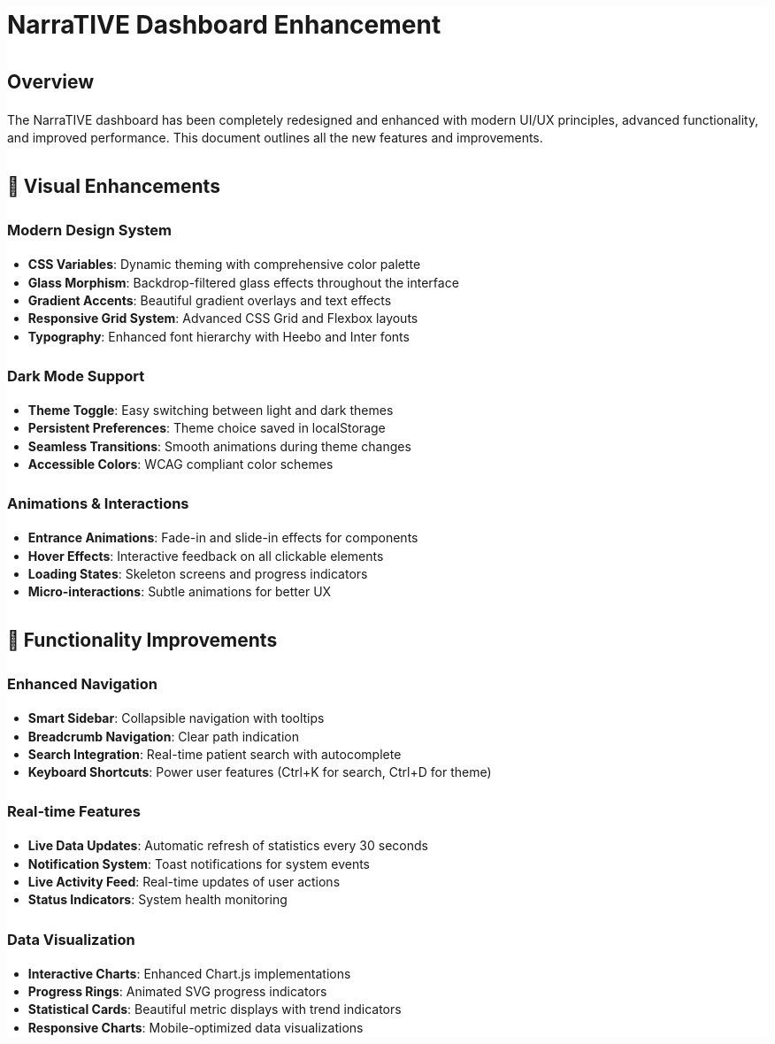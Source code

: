 # NarraTIVE Dashboard Enhancement

## Overview

The NarraTIVE dashboard has been completely redesigned and enhanced with modern UI/UX principles, advanced functionality, and improved performance. This document outlines all the new features and improvements.

## 🎨 Visual Enhancements

### Modern Design System
- **CSS Variables**: Dynamic theming with comprehensive color palette
- **Glass Morphism**: Backdrop-filtered glass effects throughout the interface
- **Gradient Accents**: Beautiful gradient overlays and text effects
- **Responsive Grid System**: Advanced CSS Grid and Flexbox layouts
- **Typography**: Enhanced font hierarchy with Heebo and Inter fonts

### Dark Mode Support
- **Theme Toggle**: Easy switching between light and dark themes
- **Persistent Preferences**: Theme choice saved in localStorage
- **Seamless Transitions**: Smooth animations during theme changes
- **Accessible Colors**: WCAG compliant color schemes

### Animations & Interactions
- **Entrance Animations**: Fade-in and slide-in effects for components
- **Hover Effects**: Interactive feedback on all clickable elements
- **Loading States**: Skeleton screens and progress indicators
- **Micro-interactions**: Subtle animations for better UX

## 🚀 Functionality Improvements

### Enhanced Navigation
- **Smart Sidebar**: Collapsible navigation with tooltips
- **Breadcrumb Navigation**: Clear path indication
- **Search Integration**: Real-time patient search with autocomplete
- **Keyboard Shortcuts**: Power user features (Ctrl+K for search, Ctrl+D for theme)

### Real-time Features
- **Live Data Updates**: Automatic refresh of statistics every 30 seconds
- **Notification System**: Toast notifications for system events
- **Live Activity Feed**: Real-time updates of user actions
- **Status Indicators**: System health monitoring

### Data Visualization
- **Interactive Charts**: Enhanced Chart.js implementations
- **Progress Rings**: Animated SVG progress indicators
- **Statistical Cards**: Beautiful metric displays with trend indicators
- **Responsive Charts**: Mobile-optimized data visualizations
